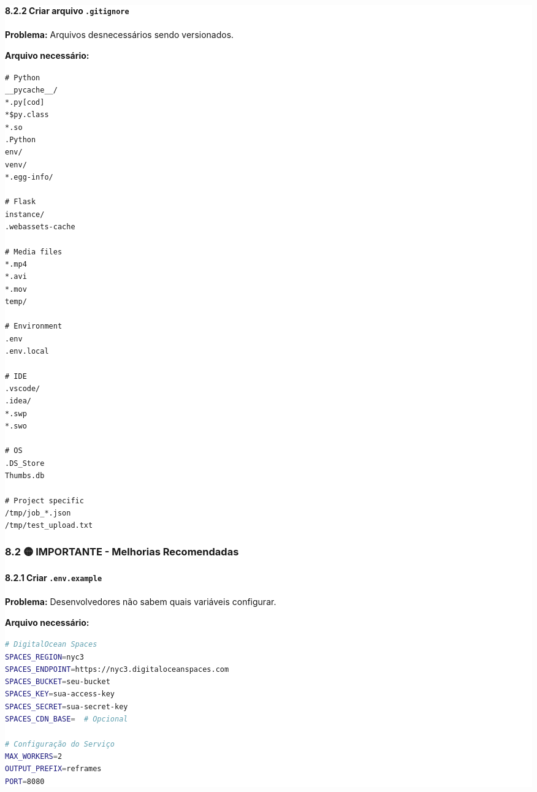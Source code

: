 #### 8.2.2 Criar arquivo `.gitignore`
**Problema:** Arquivos desnecessários sendo versionados.

**Arquivo necessário:**
```
# Python
__pycache__/
*.py[cod]
*$py.class
*.so
.Python
env/
venv/
*.egg-info/

# Flask
instance/
.webassets-cache

# Media files
*.mp4
*.avi
*.mov
temp/

# Environment
.env
.env.local

# IDE
.vscode/
.idea/
*.swp
*.swo

# OS
.DS_Store
Thumbs.db

# Project specific
/tmp/job_*.json
/tmp/test_upload.txt
```

### 8.2 🟡 IMPORTANTE - Melhorias Recomendadas

#### 8.2.1 Criar `.env.example`
**Problema:** Desenvolvedores não sabem quais variáveis configurar.

**Arquivo necessário:**
```bash
# DigitalOcean Spaces
SPACES_REGION=nyc3
SPACES_ENDPOINT=https://nyc3.digitaloceanspaces.com
SPACES_BUCKET=seu-bucket
SPACES_KEY=sua-access-key
SPACES_SECRET=sua-secret-key
SPACES_CDN_BASE=  # Opcional

# Configuração do Serviço
MAX_WORKERS=2
OUTPUT_PREFIX=reframes
PORT=8080
```
